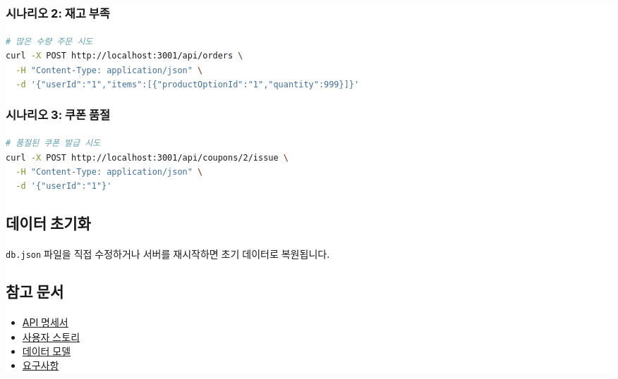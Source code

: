 ### 시나리오 2: 재고 부족

```bash
# 많은 수량 주문 시도
curl -X POST http://localhost:3001/api/orders \
  -H "Content-Type: application/json" \
  -d '{"userId":"1","items":[{"productOptionId":"1","quantity":999}]}'
```

### 시나리오 3: 쿠폰 품절

```bash
# 품절된 쿠폰 발급 시도
curl -X POST http://localhost:3001/api/coupons/2/issue \
  -H "Content-Type: application/json" \
  -d '{"userId":"1"}'
```

## 데이터 초기화

`db.json` 파일을 직접 수정하거나 서버를 재시작하면 초기 데이터로 복원됩니다.

## 참고 문서

- [API 명세서](../docs/api/api-specification.md)
- [사용자 스토리](../docs/api/user-stories.md)
- [데이터 모델](../docs/api/data-models.md)
- [요구사항](../docs/api/requirements.md)
